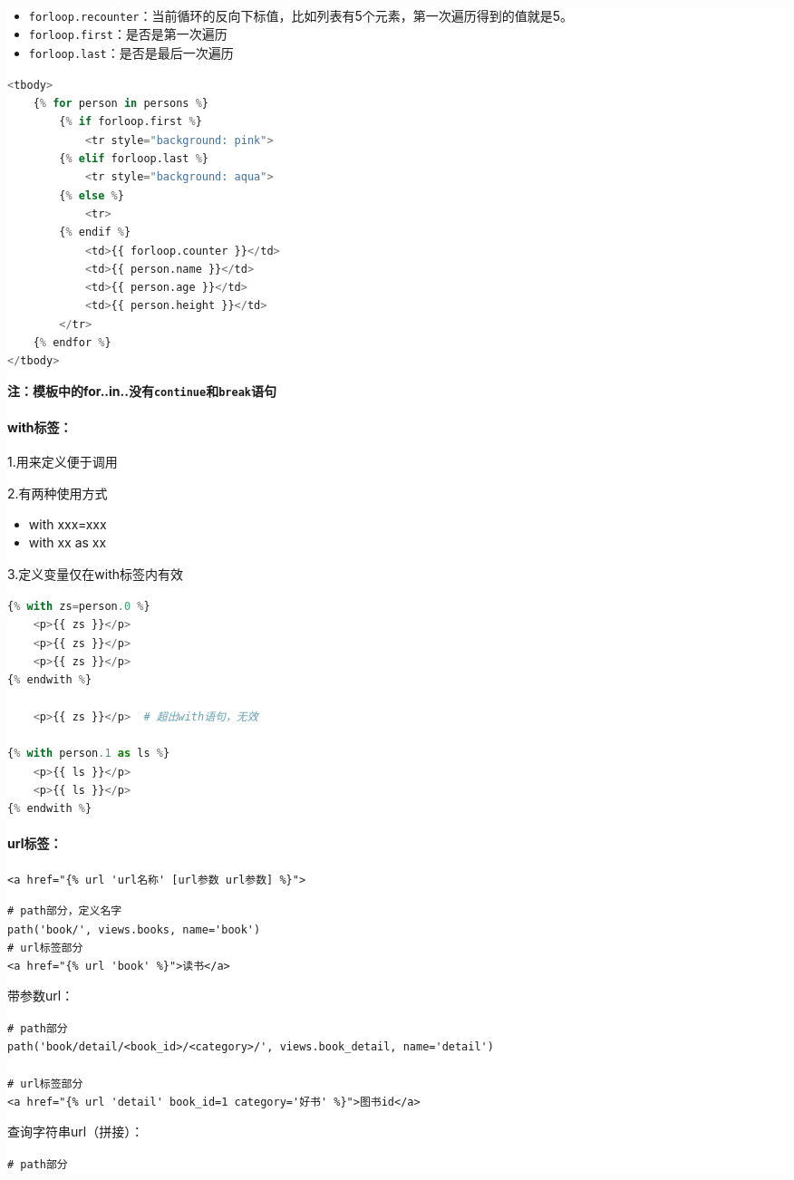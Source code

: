 - `forloop.recounter`：当前循环的反向下标值，比如列表有5个元素，第一次遍历得到的值就是5。
- `forloop.first`：是否是第一次遍历
- `forloop.last`：是否是最后一次遍历
```python
<tbody>
    {% for person in persons %}
        {% if forloop.first %}
            <tr style="background: pink">
        {% elif forloop.last %}
            <tr style="background: aqua">
        {% else %}
            <tr>
        {% endif %}
            <td>{{ forloop.counter }}</td>
            <td>{{ person.name }}</td>
            <td>{{ person.age }}</td>
            <td>{{ person.height }}</td>
        </tr>
    {% endfor %}
</tbody>
```
**注：模板中的for..in..没有`continue`和`break`语句**


#### with标签：
1.用来定义便于调用

2.有两种使用方式
- with xxx=xxx
- with xx as xx

3.定义变量仅在with标签内有效

```python
{% with zs=person.0 %} 
    <p>{{ zs }}</p>
    <p>{{ zs }}</p>
    <p>{{ zs }}</p>
{% endwith %}

    <p>{{ zs }}</p>  # 超出with语句，无效
    
{% with person.1 as ls %}
    <p>{{ ls }}</p>
    <p>{{ ls }}</p>
{% endwith %}
```

#### url标签：
`<a href="{% url 'url名称' [url参数 url参数] %}">`
```
# path部分，定义名字
path('book/', views.books, name='book')
# url标签部分
<a href="{% url 'book' %}">读书</a>
```
带参数url：
```
# path部分
path('book/detail/<book_id>/<category>/', views.book_detail, name='detail')

# url标签部分
<a href="{% url 'detail' book_id=1 category='好书' %}">图书id</a>
```

查询字符串url（拼接）：
```
# path部分
```